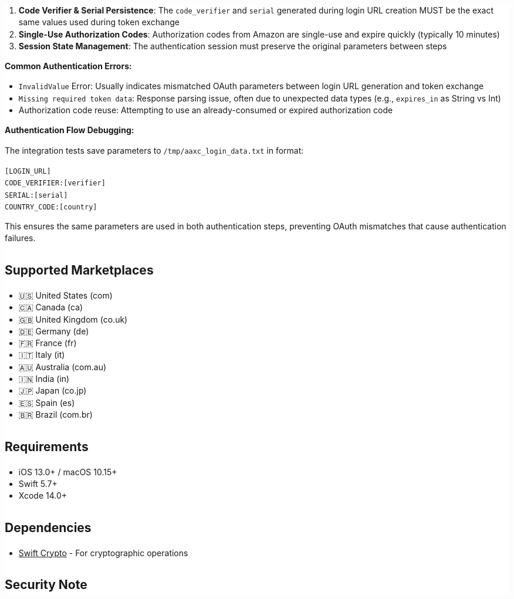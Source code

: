 1. **Code Verifier & Serial Persistence**: The `code_verifier` and `serial` generated during login URL creation MUST be the exact same values used during token exchange
2. **Single-Use Authorization Codes**: Authorization codes from Amazon are single-use and expire quickly (typically 10 minutes)
3. **Session State Management**: The authentication session must preserve the original parameters between steps

**Common Authentication Errors:**

- `InvalidValue` Error: Usually indicates mismatched OAuth parameters between login URL generation and token exchange
- `Missing required token data`: Response parsing issue, often due to unexpected data types (e.g., `expires_in` as String vs Int)
- Authorization code reuse: Attempting to use an already-consumed or expired authorization code

**Authentication Flow Debugging:**

The integration tests save parameters to `/tmp/aaxc_login_data.txt` in format:
```
[LOGIN_URL]
CODE_VERIFIER:[verifier]
SERIAL:[serial]  
COUNTRY_CODE:[country]
```

This ensures the same parameters are used in both authentication steps, preventing OAuth mismatches that cause authentication failures.

## Supported Marketplaces

- 🇺🇸 United States (com)
- 🇨🇦 Canada (ca)
- 🇬🇧 United Kingdom (co.uk)
- 🇩🇪 Germany (de)
- 🇫🇷 France (fr)
- 🇮🇹 Italy (it)
- 🇦🇺 Australia (com.au)
- 🇮🇳 India (in)
- 🇯🇵 Japan (co.jp)
- 🇪🇸 Spain (es)
- 🇧🇷 Brazil (com.br)

## Requirements

- iOS 13.0+ / macOS 10.15+
- Swift 5.7+
- Xcode 14.0+

## Dependencies

- [Swift Crypto](https://github.com/apple/swift-crypto) - For cryptographic operations

## Security Note
